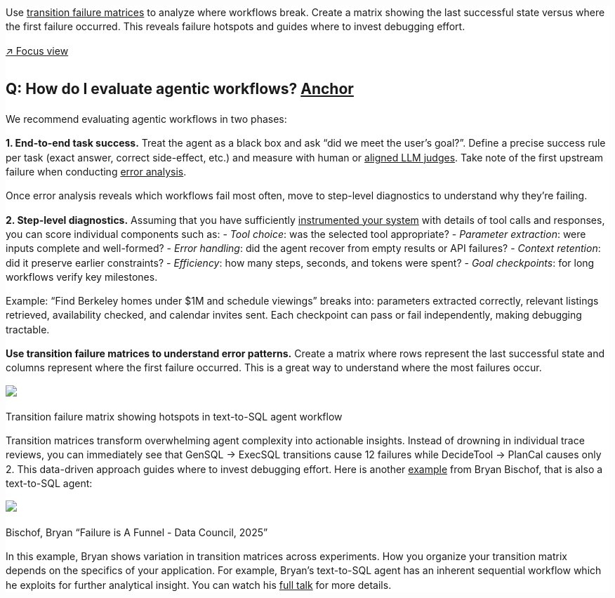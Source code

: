 Use [transition failure matrices](https://hamel.dev/blog/posts/evals-faq/#q-how-do-i-evaluate-agentic-workflows) to analyze where workflows break. Create a matrix showing the last successful state versus where the first failure occurred. This reveals failure hotspots and guides where to invest debugging effort.

[↗ Focus view](https://hamel.dev/blog/posts/evals-faq/how-do-i-evaluate-complex-multi-step-workflows.html)

## Q: How do I evaluate agentic workflows? [Anchor](https://hamel.dev/blog/posts/evals-faq/\#q-how-do-i-evaluate-agentic-workflows)

We recommend evaluating agentic workflows in two phases:

**1\. End-to-end task success.** Treat the agent as a black box and ask “did we meet the user’s goal?”. Define a precise success rule per task (exact answer, correct side-effect, etc.) and measure with human or [aligned LLM judges](https://hamel.dev/blog/posts/llm-judge/). Take note of the first upstream failure when conducting [error analysis](https://hamel.dev/blog/posts/evals-faq/#q-why-is-error-analysis-so-important-in-llm-evals-and-how-is-it-performed).

Once error analysis reveals which workflows fail most often, move to step-level diagnostics to understand why they’re failing.

**2\. Step-level diagnostics.** Assuming that you have sufficiently [instrumented your system](https://hamel.dev/blog/posts/evals/#logging-traces) with details of tool calls and responses, you can score individual components such as: - _Tool choice_: was the selected tool appropriate? - _Parameter extraction_: were inputs complete and well-formed? - _Error handling_: did the agent recover from empty results or API failures? - _Context retention_: did it preserve earlier constraints? - _Efficiency_: how many steps, seconds, and tokens were spent? - _Goal checkpoints_: for long workflows verify key milestones.

Example: “Find Berkeley homes under $1M and schedule viewings” breaks into: parameters extracted correctly, relevant listings retrieved, availability checked, and calendar invites sent. Each checkpoint can pass or fail independently, making debugging tractable.

**Use transition failure matrices to understand error patterns.** Create a matrix where rows represent the last successful state and columns represent where the first failure occurred. This is a great way to understand where the most failures occur.

![](https://hamel.dev/blog/posts/evals-faq/images/shreya_matrix.png)

Transition failure matrix showing hotspots in text-to-SQL agent workflow

Transition matrices transform overwhelming agent complexity into actionable insights. Instead of drowning in individual trace reviews, you can immediately see that GenSQL → ExecSQL transitions cause 12 failures while DecideTool → PlanCal causes only 2. This data-driven approach guides where to invest debugging effort. Here is another [example](https://www.figma.com/deck/nwRlh5renu4s4olaCsf9lG/Failure-is-a-Funnel?node-id=2009-927&t=GJlTtxQ8bLJaQ92A-1) from Bryan Bischof, that is also a text-to-SQL agent:

![](https://hamel.dev/blog/posts/evals-faq/images/bischof_matrix.png)

Bischof, Bryan “Failure is A Funnel - Data Council, 2025”

In this example, Bryan shows variation in transition matrices across experiments. How you organize your transition matrix depends on the specifics of your application. For example, Bryan’s text-to-SQL agent has an inherent sequential workflow which he exploits for further analytical insight. You can watch his [full talk](https://youtu.be/R_HnI9oTv3c?si=hRRhDiydHU5k6ikc) for more details.
